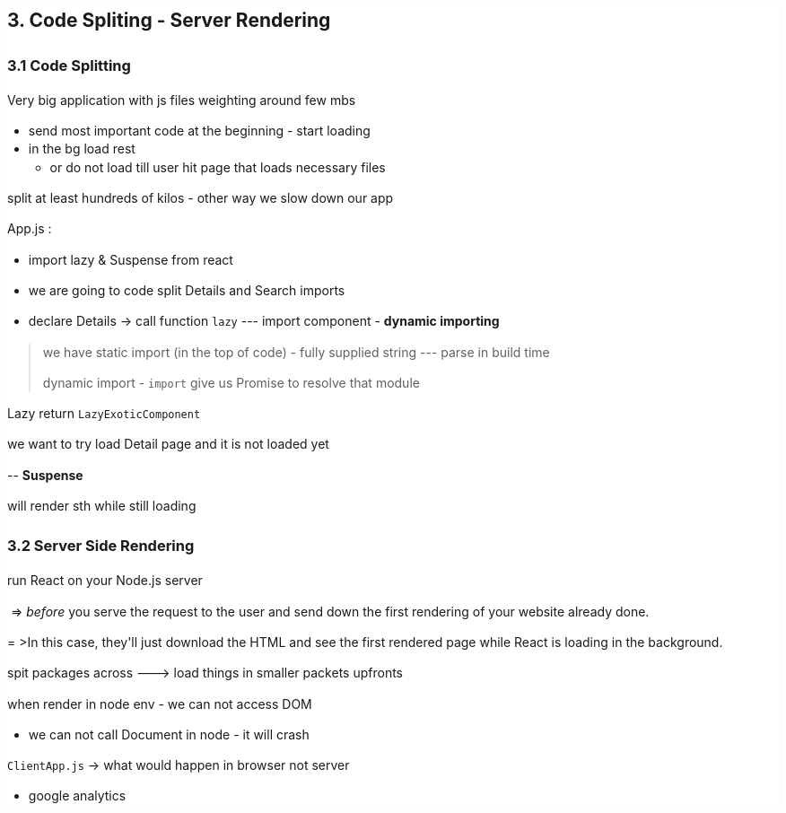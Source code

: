 



## 3. Code Spliting - Server Rendering

### 3.1 Code Splitting 

Very big application  with js files weighting around few mbs 

- send most important code at the beginning - start loading
- in the bg  load rest
  - or do not load till user hit page that loads necessary files  

split at least hundreds of kilos - other way we slow down our app 



App.js : 

- import lazy & Suspense from react 

- we are going to code split Details and Search imports 



- declare Details -> call function `lazy` --- import component - **dynamic importing**



> we have static import (in the top of code) - fully supplied string --- parse in build time 
>
> dynamic import - `import` give us Promise to resolve that module 

Lazy return `LazyExoticComponent`

 

we want to try load Detail page and it is not loaded yet 

-- **Suspense**

will render sth while still loading 



### 3.2 Server Side Rendering

run React on your Node.js server

​	=>  *before* you serve the request to the user and send down the first rendering of your website already done. 

= >In this case, they'll just download the HTML and see the first rendered page while React is loading in the background.

spit packages across ---> load things in smaller packets upfronts 

when render in node env - we can not access DOM 

- we can not call Document in node  - it will crash 

`ClientApp.js` -> what would happen in browser not server 

- google analytics
